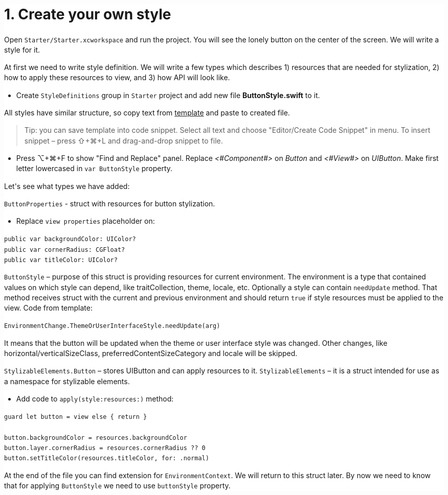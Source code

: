 # 1. Create your own style

Open `Starter/Starter.xcworkspace` and run the project. You will see the lonely button on the center of the screen. We will write a style for it.

At first we need to write style definition. We will write a few types which describes 1) resources that are needed for stylization, 2) how to apply these resources to view, and 3) how API will look like.

- Create `StyleDefinitions` group in `Starter` project and add new file **ButtonStyle.swift** to it.

All styles have similar structure, so copy text from [template](../Templates/ViewStyle.swift) and paste to created file.

> Tip: you can save template into code snippet. Select all text and choose "Editor/Create Code Snippet" in menu. To insert snippet – press ⇧+⌘+L and drag-and-drop snippet to file.

- Press ⌥+⌘+F to show "Find and Replace" panel. Replace *<#Component#>* on *Button* and *<#View#>* on *UIButton*. Make first letter lowercased in `var ButtonStyle` property.

Let's see what types we have added:

`ButtonProperties` - struct with resources for button stylization.
- Replace `view properties` placeholder on:
```
public var backgroundColor: UIColor?
public var cornerRadius: CGFloat?
public var titleColor: UIColor?
```

`ButtonStyle` – purpose of this struct is providing resources for current environment. The environment is a type that contained values on which style can depend, like traitCollection, theme, locale, etc. Optionally a style can contain `needUpdate` method. That method receives struct with the current and previous environment and should return `true` if style resources must be applied to the view. Code from template:
```
EnvironmentChange.ThemeOrUserInterfaceStyle.needUpdate(arg)
```
It means that the button will be updated when the theme or user interface style was changed. Other changes, like horizontal/verticalSizeClass, preferredContentSizeCategory and locale will be skipped.

`StylizableElements.Button` – stores UIButton and can apply resources to it. `StylizableElements` – it is a struct intended for use as a namespace for stylizable elements.

- Add code to `apply(style:resources:)` method:
```
guard let button = view else { return }

button.backgroundColor = resources.backgroundColor
button.layer.cornerRadius = resources.cornerRadius ?? 0
button.setTitleColor(resources.titleColor, for: .normal)
```

At the end of the file you can find extension for `EnvironmentContext`. We will return to this struct later. By now we need to know that for applying `ButtonStyle` we need to use `buttonStyle` property.
